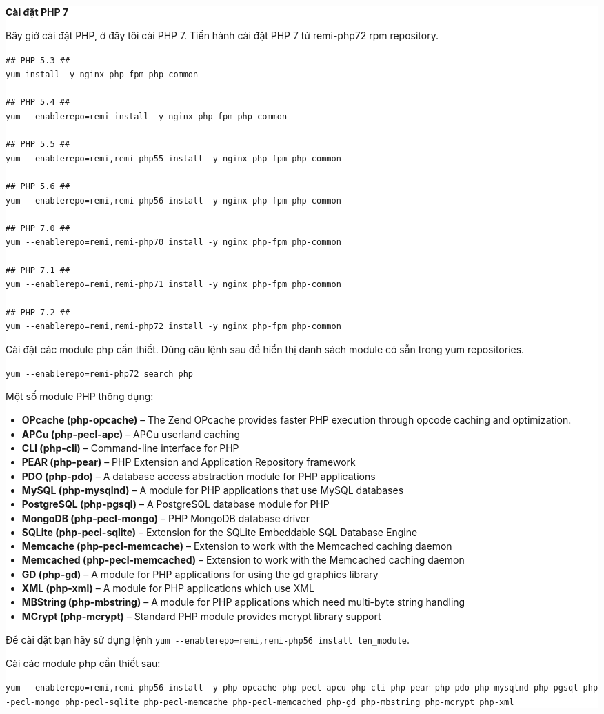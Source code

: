 **Cài đặt PHP 7**

Bây giờ cài đặt PHP, ở đây tôi cài PHP 7. Tiến hành cài đặt PHP 7 từ remi-php72 rpm repository.
```
## PHP 5.3 ##
yum install -y nginx php-fpm php-common

## PHP 5.4 ##
yum --enablerepo=remi install -y nginx php-fpm php-common

## PHP 5.5 ##
yum --enablerepo=remi,remi-php55 install -y nginx php-fpm php-common

## PHP 5.6 ##
yum --enablerepo=remi,remi-php56 install -y nginx php-fpm php-common

## PHP 7.0 ##
yum --enablerepo=remi,remi-php70 install -y nginx php-fpm php-common

## PHP 7.1 ##
yum --enablerepo=remi,remi-php71 install -y nginx php-fpm php-common

## PHP 7.2 ##
yum --enablerepo=remi,remi-php72 install -y nginx php-fpm php-common
```

Cài đặt các module php cần thiết. Dùng câu lệnh sau để hiển thị danh sách module có sẵn trong yum repositories.
```
yum --enablerepo=remi-php72 search php
```

Một số module PHP thông dụng:
- **OPcache (php-opcache)** – The Zend OPcache provides faster PHP execution through opcode caching and optimization.
- **APCu (php-pecl-apc)** – APCu userland caching
- **CLI (php-cli)** – Command-line interface for PHP
- **PEAR (php-pear)** – PHP Extension and Application Repository framework
- **PDO (php-pdo)** – A database access abstraction module for PHP applications
- **MySQL (php-mysqlnd)** – A module for PHP applications that use MySQL databases
- **PostgreSQL (php-pgsql)** – A PostgreSQL database module for PHP
- **MongoDB (php-pecl-mongo)** – PHP MongoDB database driver
- **SQLite (php-pecl-sqlite)** – Extension for the SQLite Embeddable SQL Database Engine
- **Memcache (php-pecl-memcache)** – Extension to work with the Memcached caching daemon
- **Memcached (php-pecl-memcached)** – Extension to work with the Memcached caching daemon
- **GD (php-gd)** – A module for PHP applications for using the gd graphics library
- **XML (php-xml)** – A module for PHP applications which use XML
- **MBString (php-mbstring)** – A module for PHP applications which need multi-byte string handling
- **MCrypt (php-mcrypt)** – Standard PHP module provides mcrypt library support

Để cài đặt bạn hãy sử dụng lệnh ```yum --enablerepo=remi,remi-php56 install ten_module```.

Cài các module php cần thiết sau:
```
yum --enablerepo=remi,remi-php56 install -y php-opcache php-pecl-apcu php-cli php-pear php-pdo php-mysqlnd php-pgsql php-pecl-mongo php-pecl-sqlite php-pecl-memcache php-pecl-memcached php-gd php-mbstring php-mcrypt php-xml
```
